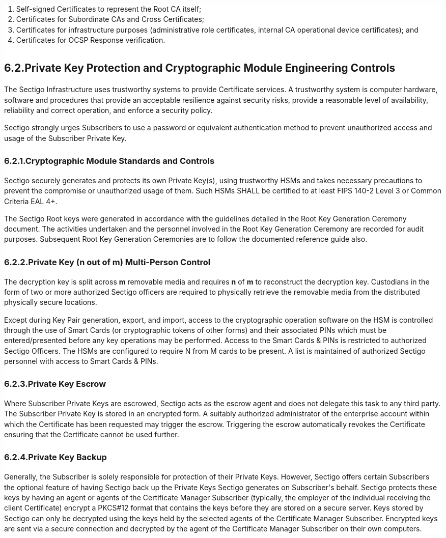 1. Self-signed Certificates to represent the Root CA itself;
2. Certificates for Subordinate CAs and Cross Certificates;
3. Certificates for infrastructure purposes (administrative role certificates, internal CA operational device certificates); and
4. Certificates for OCSP Response verification.

## 6.2.Private Key Protection and Cryptographic Module Engineering Controls

The Sectigo Infrastructure uses trustworthy systems to provide Certificate services. A trustworthy system is computer hardware, software and procedures that provide an acceptable resilience against security risks, provide a reasonable level of availability, reliability and correct operation, and enforce a security policy.

Sectigo strongly urges Subscribers to use a password or equivalent authentication method to prevent unauthorized access and usage of the Subscriber Private Key.

### 6.2.1.Cryptographic Module Standards and Controls

Sectigo securely generates and protects its own Private Key(s), using trustworthy HSMs and takes necessary precautions to prevent the compromise or unauthorized usage of them. Such HSMs SHALL be certified to at least FIPS 140-2 Level 3 or Common Criteria EAL 4+.

The Sectigo Root keys were generated in accordance with the guidelines detailed in the Root Key Generation Ceremony document. The activities undertaken and the personnel involved in the Root Key Generation Ceremony are recorded for audit purposes. Subsequent Root Key Generation Ceremonies are to follow the documented reference guide also.

### 6.2.2.Private Key (n out of m) Multi-Person Control

The decryption key is split across **m** removable media and requires **n** of **m** to reconstruct the decryption key. Custodians in the form of two or more authorized Sectigo officers are required to physically retrieve the removable media from the distributed physically secure locations.

Except during Key Pair generation, export, and import, access to the cryptographic operation software on the HSM is controlled through the use of Smart Cards (or cryptographic tokens of other forms) and their associated PINs which must be entered/presented before any key operations may be performed. Access to the Smart Cards & PINs is restricted to authorized Sectigo Officers. The HSMs are configured to require N from M cards to be present. A list is maintained of authorized Sectigo personnel with access to Smart Cards & PINs.

### 6.2.3.Private Key Escrow

Where Subscriber Private Keys are escrowed, Sectigo acts as the escrow agent and does not delegate this task to any third party. The Subscriber Private Key is stored in an encrypted form. A suitably authorized administrator of the enterprise account within which the Certificate has been requested may trigger the escrow. Triggering the escrow automatically revokes the Certificate ensuring that the Certificate cannot be used further.

### 6.2.4.Private Key Backup

Generally, the Subscriber is solely responsible for protection of their Private Keys. However, Sectigo offers certain Subscribers the optional feature of having Sectigo back up the Private Keys Sectigo generates on Subscriber's behalf. Sectigo protects these keys by having an agent or agents of the Certificate Manager Subscriber (typically, the employer of the individual receiving the client Certificate) encrypt a PKCS#12 format that contains the keys before they are stored on a secure server. Keys stored by Sectigo can only be decrypted using the keys held by the selected agents of the Certificate Manager Subscriber. Encrypted keys are sent via a secure connection and decrypted by the agent of the Certificate Manager Subscriber on their own computers.
